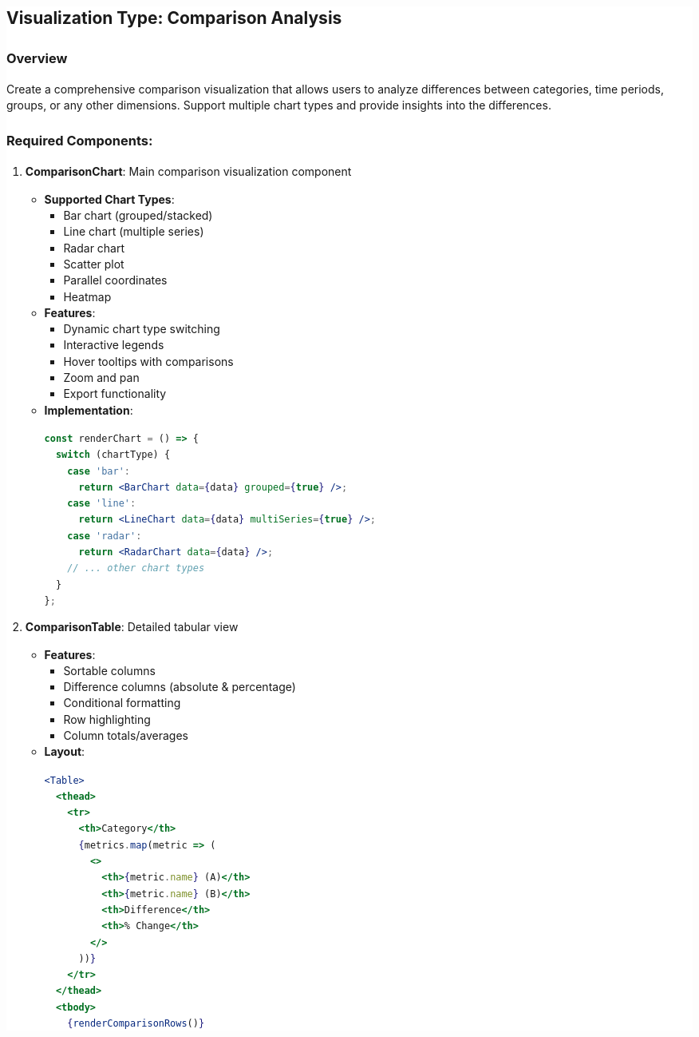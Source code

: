 ## Visualization Type: Comparison Analysis

### Overview
Create a comprehensive comparison visualization that allows users to analyze differences between categories, time periods, groups, or any other dimensions. Support multiple chart types and provide insights into the differences.

### Required Components:

1. **ComparisonChart**: Main comparison visualization component
   - **Supported Chart Types**:
     - Bar chart (grouped/stacked)
     - Line chart (multiple series)
     - Radar chart
     - Scatter plot
     - Parallel coordinates
     - Heatmap
   - **Features**:
     - Dynamic chart type switching
     - Interactive legends
     - Hover tooltips with comparisons
     - Zoom and pan
     - Export functionality
   - **Implementation**:
     ```jsx
     const renderChart = () => {
       switch (chartType) {
         case 'bar':
           return <BarChart data={data} grouped={true} />;
         case 'line':
           return <LineChart data={data} multiSeries={true} />;
         case 'radar':
           return <RadarChart data={data} />;
         // ... other chart types
       }
     };
     ```

2. **ComparisonTable**: Detailed tabular view
   - **Features**:
     - Sortable columns
     - Difference columns (absolute & percentage)
     - Conditional formatting
     - Row highlighting
     - Column totals/averages
   - **Layout**:
     ```jsx
     <Table>
       <thead>
         <tr>
           <th>Category</th>
           {metrics.map(metric => (
             <>
               <th>{metric.name} (A)</th>
               <th>{metric.name} (B)</th>
               <th>Difference</th>
               <th>% Change</th>
             </>
           ))}
         </tr>
       </thead>
       <tbody>
         {renderComparisonRows()}
